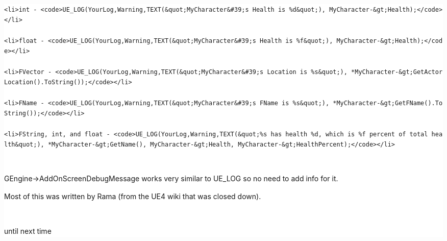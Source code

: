 	<li>int - <code>UE_LOG(YourLog,Warning,TEXT(&quot;MyCharacter&#39;s Health is %d&quot;), MyCharacter-&gt;Health);</code></li>

	<li>float - <code>UE_LOG(YourLog,Warning,TEXT(&quot;MyCharacter&#39;s Health is %f&quot;), MyCharacter-&gt;Health);</code></li>

	<li>FVector - <code>UE_LOG(YourLog,Warning,TEXT(&quot;MyCharacter&#39;s Location is %s&quot;), *MyCharacter-&gt;GetActorLocation().ToString());</code></li>

	<li>FName - <code>UE_LOG(YourLog,Warning,TEXT(&quot;MyCharacter&#39;s FName is %s&quot;), *MyCharacter-&gt;GetFName().ToString());</code></li>

	<li>FString, int, and float - <code>UE_LOG(YourLog,Warning,TEXT(&quot;%s has health %d, which is %f percent of total health&quot;), *MyCharacter-&gt;GetName(), MyCharacter-&gt;Health, MyCharacter-&gt;HealthPercent);</code></li>

</ul>



<p>&nbsp;</p>



<p>GEngine-&gt;AddOnScreenDebugMessage works very similar to UE_LOG so no need to add info for it.</p>



<p>Most of this was written by Rama (from the UE4 wiki that was closed down).</p>



<p>&nbsp;</p>



<p>until next time</p>
    